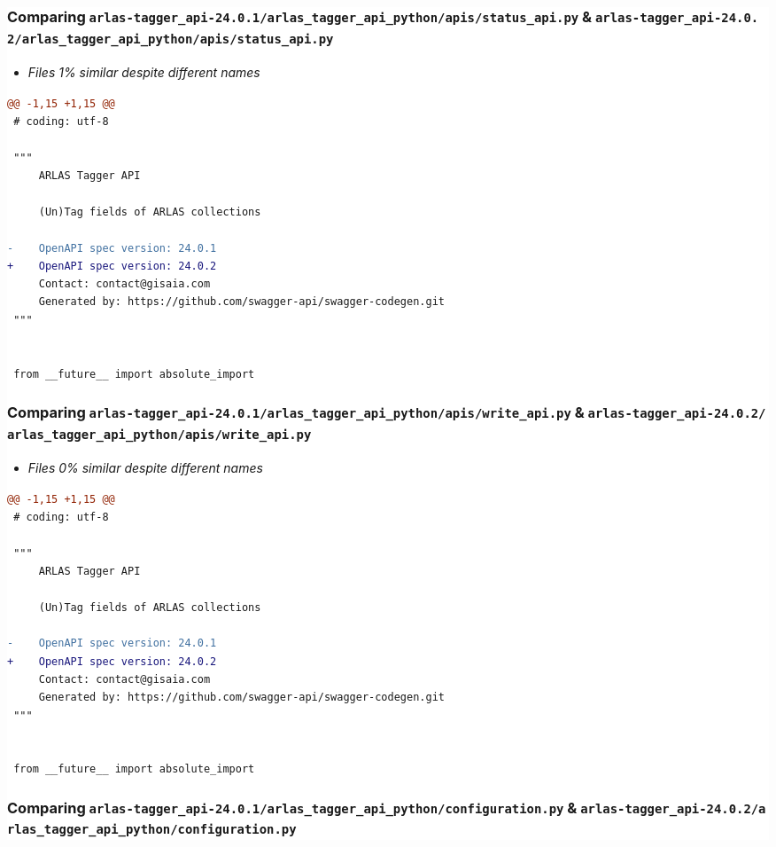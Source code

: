 ### Comparing `arlas-tagger_api-24.0.1/arlas_tagger_api_python/apis/status_api.py` & `arlas-tagger_api-24.0.2/arlas_tagger_api_python/apis/status_api.py`

 * *Files 1% similar despite different names*

```diff
@@ -1,15 +1,15 @@
 # coding: utf-8
 
 """
     ARLAS Tagger API
 
     (Un)Tag fields of ARLAS collections
 
-    OpenAPI spec version: 24.0.1
+    OpenAPI spec version: 24.0.2
     Contact: contact@gisaia.com
     Generated by: https://github.com/swagger-api/swagger-codegen.git
 """
 
 
 from __future__ import absolute_import
```

### Comparing `arlas-tagger_api-24.0.1/arlas_tagger_api_python/apis/write_api.py` & `arlas-tagger_api-24.0.2/arlas_tagger_api_python/apis/write_api.py`

 * *Files 0% similar despite different names*

```diff
@@ -1,15 +1,15 @@
 # coding: utf-8
 
 """
     ARLAS Tagger API
 
     (Un)Tag fields of ARLAS collections
 
-    OpenAPI spec version: 24.0.1
+    OpenAPI spec version: 24.0.2
     Contact: contact@gisaia.com
     Generated by: https://github.com/swagger-api/swagger-codegen.git
 """
 
 
 from __future__ import absolute_import
```

### Comparing `arlas-tagger_api-24.0.1/arlas_tagger_api_python/configuration.py` & `arlas-tagger_api-24.0.2/arlas_tagger_api_python/configuration.py`
